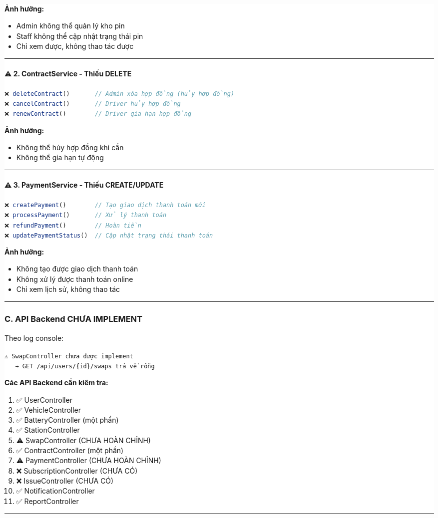 **Ảnh hưởng:**
- Admin không thể quản lý kho pin
- Staff không thể cập nhật trạng thái pin
- Chỉ xem được, không thao tác được

---

#### ⚠️ **2. ContractService - Thiếu DELETE**
```javascript
❌ deleteContract()       // Admin xóa hợp đồng (hủy hợp đồng)
❌ cancelContract()       // Driver hủy hợp đồng
❌ renewContract()        // Driver gia hạn hợp đồng
```

**Ảnh hưởng:**
- Không thể hủy hợp đồng khi cần
- Không thể gia hạn tự động

---

#### ⚠️ **3. PaymentService - Thiếu CREATE/UPDATE**
```javascript
❌ createPayment()        // Tạo giao dịch thanh toán mới
❌ processPayment()       // Xử lý thanh toán
❌ refundPayment()        // Hoàn tiền
❌ updatePaymentStatus()  // Cập nhật trạng thái thanh toán
```

**Ảnh hưởng:**
- Không tạo được giao dịch thanh toán
- Không xử lý được thanh toán online
- Chỉ xem lịch sử, không thao tác

---

### **C. API Backend CHƯA IMPLEMENT**

Theo log console:
```
⚠️ SwapController chưa được implement
   → GET /api/users/{id}/swaps trả về rỗng
```

**Các API Backend cần kiểm tra:**
1. ✅ UserController
2. ✅ VehicleController
3. ✅ BatteryController (một phần)
4. ✅ StationController
5. ⚠️ SwapController (CHƯA HOÀN CHỈNH)
6. ✅ ContractController (một phần)
7. ⚠️ PaymentController (CHƯA HOÀN CHỈNH)
8. ❌ SubscriptionController (CHƯA CÓ)
9. ❌ IssueController (CHƯA CÓ)
10. ✅ NotificationController
11. ✅ ReportController

---